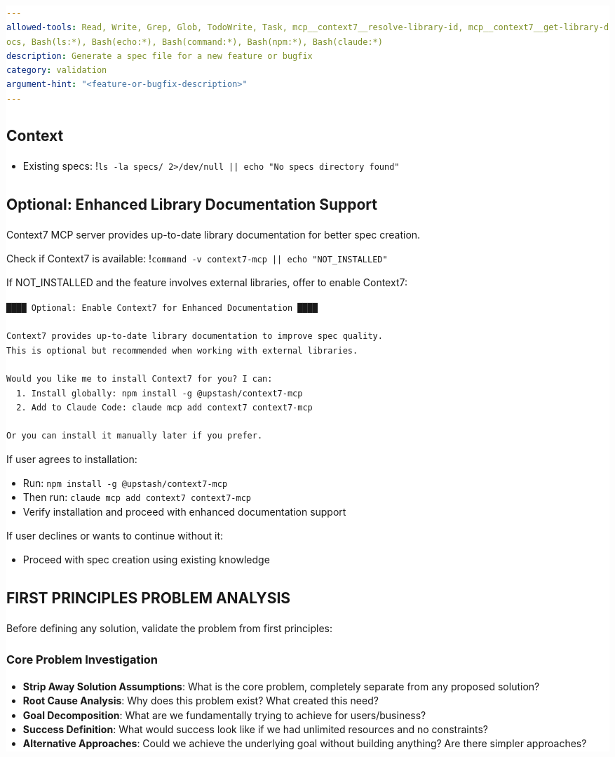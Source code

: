 ```yaml
---
allowed-tools: Read, Write, Grep, Glob, TodoWrite, Task, mcp__context7__resolve-library-id, mcp__context7__get-library-docs, Bash(ls:*), Bash(echo:*), Bash(command:*), Bash(npm:*), Bash(claude:*)
description: Generate a spec file for a new feature or bugfix
category: validation
argument-hint: "<feature-or-bugfix-description>"
---
```


## Context
- Existing specs: !`ls -la specs/ 2>/dev/null || echo "No specs directory found"`

## Optional: Enhanced Library Documentation Support

Context7 MCP server provides up-to-date library documentation for better spec creation.

Check if Context7 is available: !`command -v context7-mcp || echo "NOT_INSTALLED"`

If NOT_INSTALLED and the feature involves external libraries, offer to enable Context7:
```
████ Optional: Enable Context7 for Enhanced Documentation ████

Context7 provides up-to-date library documentation to improve spec quality.
This is optional but recommended when working with external libraries.

Would you like me to install Context7 for you? I can:
  1. Install globally: npm install -g @upstash/context7-mcp
  2. Add to Claude Code: claude mcp add context7 context7-mcp

Or you can install it manually later if you prefer.
```

If user agrees to installation:
- Run: `npm install -g @upstash/context7-mcp`
- Then run: `claude mcp add context7 context7-mcp`
- Verify installation and proceed with enhanced documentation support

If user declines or wants to continue without it:
- Proceed with spec creation using existing knowledge

## FIRST PRINCIPLES PROBLEM ANALYSIS

Before defining any solution, validate the problem from first principles:

### Core Problem Investigation
- **Strip Away Solution Assumptions**: What is the core problem, completely separate from any proposed solution?
- **Root Cause Analysis**: Why does this problem exist? What created this need?
- **Goal Decomposition**: What are we fundamentally trying to achieve for users/business?
- **Success Definition**: What would success look like if we had unlimited resources and no constraints?
- **Alternative Approaches**: Could we achieve the underlying goal without building anything? Are there simpler approaches?
